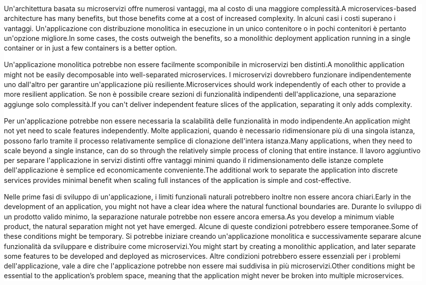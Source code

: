 <span data-ttu-id="3b50f-320">Un'architettura basata su microservizi offre numerosi vantaggi, ma al costo di una maggiore complessità.</span><span class="sxs-lookup"><span data-stu-id="3b50f-320">A microservices-based architecture has many benefits, but those benefits come at a cost of increased complexity.</span></span> <span data-ttu-id="3b50f-321">In alcuni casi i costi superano i vantaggi. Un'applicazione con distribuzione monolitica in esecuzione in un unico contenitore o in pochi contenitori è pertanto un'opzione migliore.</span><span class="sxs-lookup"><span data-stu-id="3b50f-321">In some cases, the costs outweigh the benefits, so a monolithic deployment application running in a single container or in just a few containers is a better option.</span></span>

<span data-ttu-id="3b50f-322">Un'applicazione monolitica potrebbe non essere facilmente scomponibile in microservizi ben distinti.</span><span class="sxs-lookup"><span data-stu-id="3b50f-322">A monolithic application might not be easily decomposable into well-separated microservices.</span></span> <span data-ttu-id="3b50f-323">I microservizi dovrebbero funzionare indipendentemente uno dall'altro per garantire un'applicazione più resiliente.</span><span class="sxs-lookup"><span data-stu-id="3b50f-323">Microservices should work independently of each other to provide a more resilient application.</span></span> <span data-ttu-id="3b50f-324">Se non è possibile creare sezioni di funzionalità indipendenti dell'applicazione, una separazione aggiunge solo complessità.</span><span class="sxs-lookup"><span data-stu-id="3b50f-324">If you can't deliver independent feature slices of the application, separating it only adds complexity.</span></span>

<span data-ttu-id="3b50f-325">Per un'applicazione potrebbe non essere necessaria la scalabilità delle funzionalità in modo indipendente.</span><span class="sxs-lookup"><span data-stu-id="3b50f-325">An application might not yet need to scale features independently.</span></span> <span data-ttu-id="3b50f-326">Molte applicazioni, quando è necessario ridimensionare più di una singola istanza, possono farlo tramite il processo relativamente semplice di clonazione dell'intera istanza.</span><span class="sxs-lookup"><span data-stu-id="3b50f-326">Many applications, when they need to scale beyond a single instance, can do so through the relatively simple process of cloning that entire instance.</span></span> <span data-ttu-id="3b50f-327">Il lavoro aggiuntivo per separare l'applicazione in servizi distinti offre vantaggi minimi quando il ridimensionamento delle istanze complete dell'applicazione è semplice ed economicamente conveniente.</span><span class="sxs-lookup"><span data-stu-id="3b50f-327">The additional work to separate the application into discrete services provides minimal benefit when scaling full instances of the application is simple and cost-effective.</span></span>

<span data-ttu-id="3b50f-328">Nelle prime fasi di sviluppo di un'applicazione, i limiti funzionali naturali potrebbero inoltre non essere ancora chiari.</span><span class="sxs-lookup"><span data-stu-id="3b50f-328">Early in the development of an application, you might not have a clear idea where the natural functional boundaries are.</span></span> <span data-ttu-id="3b50f-329">Durante lo sviluppo di un prodotto valido minimo, la separazione naturale potrebbe non essere ancora emersa.</span><span class="sxs-lookup"><span data-stu-id="3b50f-329">As you develop a minimum viable product, the natural separation might not yet have emerged.</span></span> <span data-ttu-id="3b50f-330">Alcune di queste condizioni potrebbero essere temporanee.</span><span class="sxs-lookup"><span data-stu-id="3b50f-330">Some of these conditions might be temporary.</span></span> <span data-ttu-id="3b50f-331">Si potrebbe iniziare creando un'applicazione monolitica e successivamente separare alcune funzionalità da sviluppare e distribuire come microservizi.</span><span class="sxs-lookup"><span data-stu-id="3b50f-331">You might start by creating a monolithic application, and later separate some features to be developed and deployed as microservices.</span></span> <span data-ttu-id="3b50f-332">Altre condizioni potrebbero essere essenziali per i problemi dell'applicazione, vale a dire che l'applicazione potrebbe non essere mai suddivisa in più microservizi.</span><span class="sxs-lookup"><span data-stu-id="3b50f-332">Other conditions might be essential to the application’s problem space, meaning that the application might never be broken into multiple microservices.</span></span>
